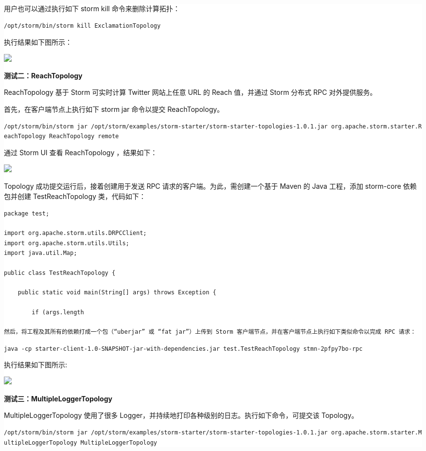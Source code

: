 用户也可以通过执行如下 storm kill 命令来删除计算拓扑：

```
/opt/storm/bin/storm kill ExclamationTopology
```

执行结果如下图所示：

![](_images/ExclamationTopology-Shell-Kill.png)

**测试二：ReachTopology**

ReachTopology 基于 Storm 可实时计算 Twitter 网站上任意 URL 的 Reach 值，并通过 Storm 分布式 RPC 对外提供服务。

首先，在客户端节点上执行如下 storm jar 命令以提交 ReachTopology。

```
/opt/storm/bin/storm jar /opt/storm/examples/storm-starter/storm-starter-topologies-1.0.1.jar org.apache.storm.starter.ReachTopology ReachTopology remote
```

通过 Storm UI 查看 ReachTopology ，结果如下：

![](_images/ReachTopology-Components.png)

Topology 成功提交运行后，接着创建用于发送 RPC 请求的客户端。为此，需创建一个基于 Maven 的 Java 工程，添加 storm-core 依赖包并创建 TestReachTopology 类，代码如下：

```
package test;

import org.apache.storm.utils.DRPCClient;
import org.apache.storm.utils.Utils;
import java.util.Map;

public class TestReachTopology {

    public static void main(String[] args) throws Exception {

        if (args.length

然后，将工程及其所有的依赖打成一个包（“uberjar” 或 “fat jar”）上传到 Storm 客户端节点，并在客户端节点上执行如下类似命令以完成 RPC 请求：
```
```
java -cp starter-client-1.0-SNAPSHOT-jar-with-dependencies.jar test.TestReachTopology stmn-2pfpy7bo-rpc
```

执行结果如下图所示:

![](_images/ReachTopology-Client.png)

**测试三：MultipleLoggerTopology**

MultipleLoggerTopology 使用了很多 Logger，并持续地打印各种级别的日志。执行如下命令，可提交该 Topology。

```
/opt/storm/bin/storm jar /opt/storm/examples/storm-starter/storm-starter-topologies-1.0.1.jar org.apache.storm.starter.MultipleLoggerTopology MultipleLoggerTopology
```
